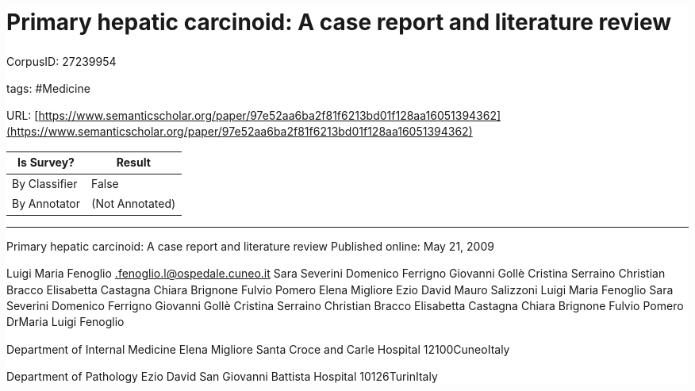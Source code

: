 # Primary hepatic carcinoid: A case report and literature review

CorpusID: 27239954
 
tags: #Medicine

URL: [https://www.semanticscholar.org/paper/97e52aa6ba2f81f6213bd01f128aa16051394362](https://www.semanticscholar.org/paper/97e52aa6ba2f81f6213bd01f128aa16051394362)
 
| Is Survey?        | Result          |
| ----------------- | --------------- |
| By Classifier     | False |
| By Annotator      | (Not Annotated) |

---

Primary hepatic carcinoid: A case report and literature review
Published online: May 21, 2009

Luigi Maria Fenoglio .fenoglio.l@ospedale.cuneo.it 
Sara Severini 
Domenico Ferrigno 
Giovanni Gollè 
Cristina Serraino 
Christian Bracco 
Elisabetta Castagna 
Chiara Brignone 
Fulvio Pomero 
Elena Migliore 
Ezio David 
Mauro Salizzoni Luigi 
Maria Fenoglio 
Sara Severini 
Domenico Ferrigno 
Giovanni Gollè 
Cristina Serraino 
Christian Bracco 
Elisabetta Castagna 
Chiara Brignone 
Fulvio Pomero 
DrMaria Luigi 
Fenoglio 

Department of Internal Medicine
Elena Migliore
Santa Croce and Carle Hospital
12100CuneoItaly


Department of Pathology
Ezio David
San Giovanni Battista Hospital
10126TurinItaly
